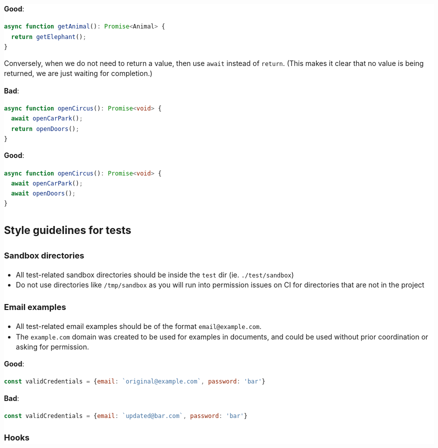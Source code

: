 **Good**:

```typescript
async function getAnimal(): Promise<Animal> {
  return getElephant();
}
```

Conversely, when we do not need to return a value, then use `await` instead of `return`. (This makes it clear that no value is being returned, we are just waiting for completion.)

**Bad**:

```typescript
async function openCircus(): Promise<void> {
  await openCarPark();
  return openDoors();
}
```

**Good**:

```typescript
async function openCircus(): Promise<void> {
  await openCarPark();
  await openDoors();
}
```

## Style guidelines for tests

### Sandbox directories

- All test-related sandbox directories should be inside the `test` dir (ie.
  `./test/sandbox`)
- Do not use directories like `/tmp/sandbox` as you will run into
  permission issues on CI for directories that are not in the project

### Email examples

- All test-related email examples should be of the format `email@example.com`.
- The `example.com` domain was created to be used for examples in documents, and could be used without prior coordination or asking for permission.

**Good**:

```js
const validCredentials = {email: `original@example.com`, password: 'bar'}
```

**Bad**:

```js
const validCredentials = {email: `updated@bar.com`, password: 'bar'}
```

### Hooks
